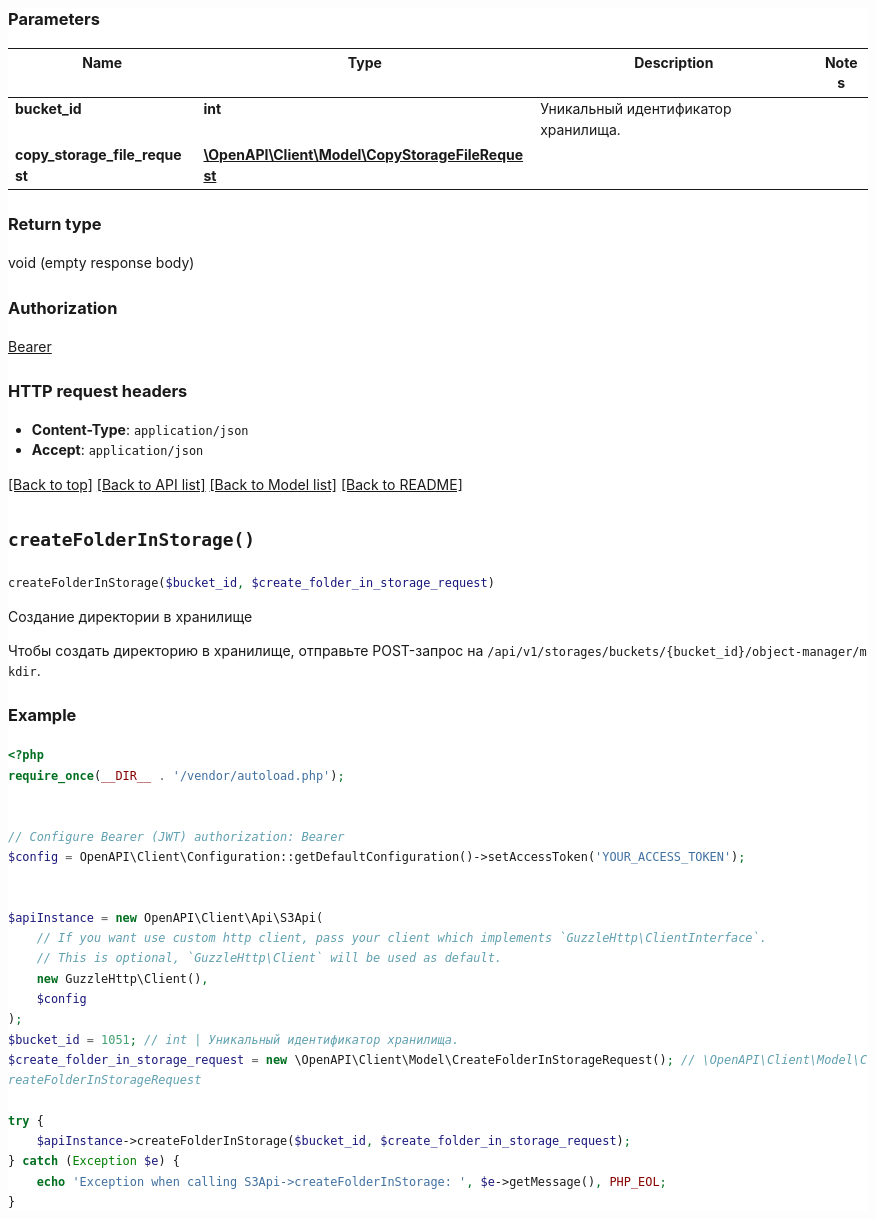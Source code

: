 ### Parameters

| Name | Type | Description  | Notes |
| ------------- | ------------- | ------------- | ------------- |
| **bucket_id** | **int**| Уникальный идентификатор хранилища. | |
| **copy_storage_file_request** | [**\OpenAPI\Client\Model\CopyStorageFileRequest**](../Model/CopyStorageFileRequest.md)|  | |

### Return type

void (empty response body)

### Authorization

[Bearer](../../README.md#Bearer)

### HTTP request headers

- **Content-Type**: `application/json`
- **Accept**: `application/json`

[[Back to top]](#) [[Back to API list]](../../README.md#endpoints)
[[Back to Model list]](../../README.md#models)
[[Back to README]](../../README.md)

## `createFolderInStorage()`

```php
createFolderInStorage($bucket_id, $create_folder_in_storage_request)
```

Создание директории в хранилище

Чтобы создать директорию в хранилище, отправьте POST-запрос на `/api/v1/storages/buckets/{bucket_id}/object-manager/mkdir`.

### Example

```php
<?php
require_once(__DIR__ . '/vendor/autoload.php');


// Configure Bearer (JWT) authorization: Bearer
$config = OpenAPI\Client\Configuration::getDefaultConfiguration()->setAccessToken('YOUR_ACCESS_TOKEN');


$apiInstance = new OpenAPI\Client\Api\S3Api(
    // If you want use custom http client, pass your client which implements `GuzzleHttp\ClientInterface`.
    // This is optional, `GuzzleHttp\Client` will be used as default.
    new GuzzleHttp\Client(),
    $config
);
$bucket_id = 1051; // int | Уникальный идентификатор хранилища.
$create_folder_in_storage_request = new \OpenAPI\Client\Model\CreateFolderInStorageRequest(); // \OpenAPI\Client\Model\CreateFolderInStorageRequest

try {
    $apiInstance->createFolderInStorage($bucket_id, $create_folder_in_storage_request);
} catch (Exception $e) {
    echo 'Exception when calling S3Api->createFolderInStorage: ', $e->getMessage(), PHP_EOL;
}
```
